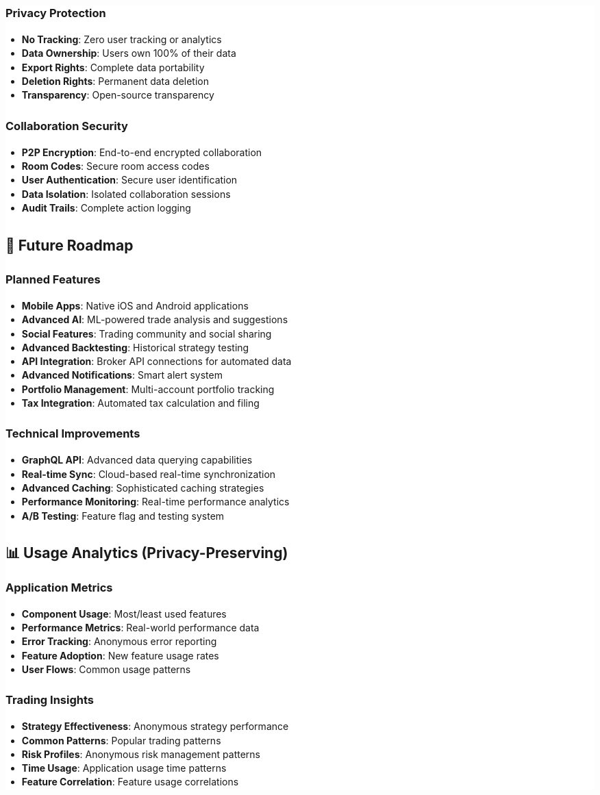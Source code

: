 ### Privacy Protection
- **No Tracking**: Zero user tracking or analytics
- **Data Ownership**: Users own 100% of their data
- **Export Rights**: Complete data portability
- **Deletion Rights**: Permanent data deletion
- **Transparency**: Open-source transparency

### Collaboration Security
- **P2P Encryption**: End-to-end encrypted collaboration
- **Room Codes**: Secure room access codes
- **User Authentication**: Secure user identification
- **Data Isolation**: Isolated collaboration sessions
- **Audit Trails**: Complete action logging

## 🚀 Future Roadmap

### Planned Features
- **Mobile Apps**: Native iOS and Android applications
- **Advanced AI**: ML-powered trade analysis and suggestions
- **Social Features**: Trading community and social sharing
- **Advanced Backtesting**: Historical strategy testing
- **API Integration**: Broker API connections for automated data
- **Advanced Notifications**: Smart alert system
- **Portfolio Management**: Multi-account portfolio tracking
- **Tax Integration**: Automated tax calculation and filing

### Technical Improvements
- **GraphQL API**: Advanced data querying capabilities
- **Real-time Sync**: Cloud-based real-time synchronization
- **Advanced Caching**: Sophisticated caching strategies
- **Performance Monitoring**: Real-time performance analytics
- **A/B Testing**: Feature flag and testing system

## 📊 Usage Analytics (Privacy-Preserving)

### Application Metrics
- **Component Usage**: Most/least used features
- **Performance Metrics**: Real-world performance data
- **Error Tracking**: Anonymous error reporting
- **Feature Adoption**: New feature usage rates
- **User Flows**: Common usage patterns

### Trading Insights
- **Strategy Effectiveness**: Anonymous strategy performance
- **Common Patterns**: Popular trading patterns
- **Risk Profiles**: Anonymous risk management patterns
- **Time Usage**: Application usage time patterns
- **Feature Correlation**: Feature usage correlations
